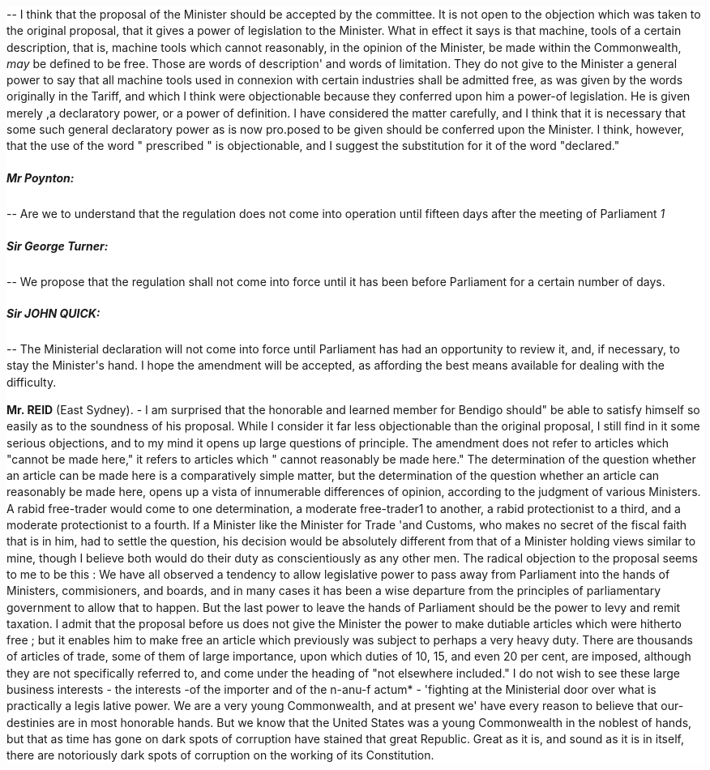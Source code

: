 -- I think that the proposal of the Minister should be accepted by the committee. It is not open to the objection which was taken to the original proposal, that it gives a power of legislation to the Minister. What in effect it says is that machine, tools of a certain description, that is, machine tools which cannot reasonably, in the opinion of the Minister, be made within the Commonwealth,  *may*  be defined to be free. Those are words of description' and words of limitation. They do not give to the Minister a general power to say that all machine tools used in connexion with certain industries shall be admitted free, as was given by the words originally in the Tariff, and which I think were objectionable because they conferred upon him a power-of legislation. He is given merely ,a declaratory power, or a power of definition. I have considered the matter carefully, and I think that it is necessary that some such general declaratory power as is now pro.posed to be given should be conferred upon the Minister. I think, however, that the use of the word " prescribed " is objectionable, and I suggest the substitution for it of the word "declared." 

##### Mr Poynton:

-- Are we to understand that the regulation does not come into operation until fifteen days after the meeting of Parliament  *1* 

##### Sir George Turner:

-- We propose that the regulation shall not come into force until it has been before Parliament for a certain number of days. 

##### Sir JOHN QUICK:

-- The Ministerial declaration will not come into force until Parliament has had an opportunity to review it, and, if necessary, to stay the Minister's hand. I hope the amendment will be accepted, as affording the best means available for dealing with the difficulty. 


 **Mr. REID** (East Sydney). - I am surprised that the honorable and learned member for Bendigo should" be able to satisfy himself so easily as to the soundness of his proposal. While I consider it far less objectionable than the original proposal, I still find in it some serious objections, and to my mind it opens up large questions of principle. The amendment does not refer to articles which "cannot be made here," it refers to articles which " cannot reasonably be made here." The determination of the question whether an article can be made here is a comparatively simple matter, but the determination of the question whether an article can reasonably be made here, opens up a vista of innumerable differences of opinion, according to the judgment of various Ministers. A rabid free-trader would come to one determination, a moderate free-trader1 to another, a rabid protectionist to a third, and a moderate protectionist to a fourth. If a Minister like the Minister for Trade 'and Customs, who makes no secret of the fiscal faith that is in him, had to settle the question, his decision would be absolutely different from that of a Minister holding views similar to mine, though I believe both would do their duty as conscientiously as any other men. The radical objection to the  proposal seems to me to be this : We have all observed a tendency to allow legislative power to pass away from Parliament into the hands of Ministers, commisioners, and boards, and in many cases it has been a wise departure from the principles of parliamentary government to allow that to happen. But the last power to leave the hands of Parliament should be the power to levy and remit taxation. I admit that the proposal before us does not give the Minister the power to make dutiable articles which were hitherto free ; but it enables him to make free an article which previously was subject to perhaps a very heavy duty. There are thousands of articles of trade, some of them of large importance, upon which duties of 10, 15, and even 20 per cent, are imposed, although they are not specifically  referred to, and come under the heading of "not elsewhere included." I do not wish to see these large business interests - the interests -of the importer and of the n-anu-f actum* - 'fighting at the Ministerial door over what is practically a  legis    lative  power. We are a very young Commonwealth, and at present we' have every reason to believe that our- destinies are in most honorable hands. But we know that the United States was a young Commonwealth in the noblest of hands, but that as time has gone on dark spots of corruption have stained that great Republic. Great as it is, and sound as it is in itself, there are notoriously dark spots of corruption on the working of its Constitution. 
